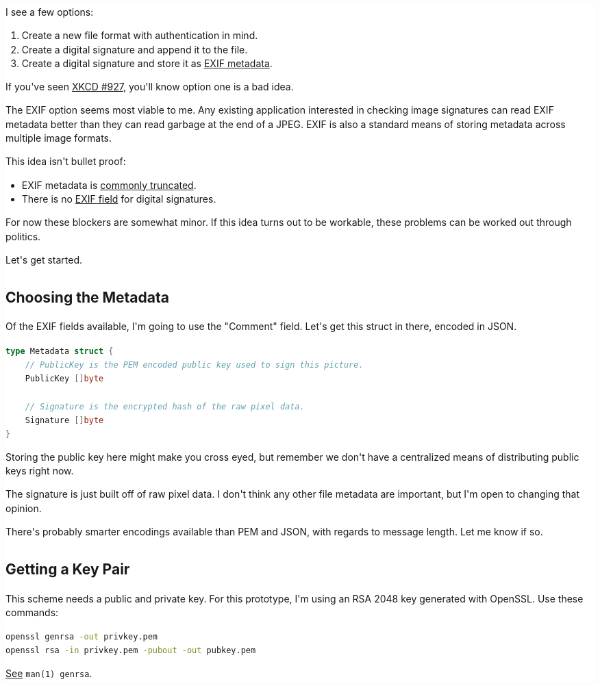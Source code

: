 I see a few options:
1. Create a new file format with authentication in mind. 
2. Create a digital signature and append it to the file.
3. Create a digital signature and store it as [EXIF metadata](https://en.wikipedia.org/wiki/Exif).

If you've seen [XKCD #927](https://xkcd.com/927/), you'll know option one is a bad idea.

The EXIF option seems most viable to me.
Any existing application interested in checking image signatures can read EXIF metadata better than they can read garbage at the end of a JPEG.
EXIF is also a standard means of storing metadata across multiple image formats.

This idea isn't bullet proof:
- EXIF metadata is [commonly truncated](https://stackoverflow.com/questions/8774758/is-exif-data-stripped-by-ios-and-or-twitter-on-tweets-with-images). 
- There is no [EXIF field](https://exiftool.org/TagNames/EXIF.html) for digital signatures.

For now these blockers are somewhat minor.
If this idea turns out to be workable, these problems can be worked out through politics.

Let's get started.

## Choosing the Metadata

Of the EXIF fields available, I'm going to use the "Comment" field. Let's get this struct in there, encoded in JSON.

```go
type Metadata struct {
	// PublicKey is the PEM encoded public key used to sign this picture.
	PublicKey []byte
	
	// Signature is the encrypted hash of the raw pixel data.
	Signature []byte
}
```

Storing the public key here might make you cross eyed, but remember we don't have a centralized means of distributing public keys right now.

The signature is just built off of raw pixel data.
I don't think any other file metadata are important, but I'm open to changing that opinion.

There's probably smarter encodings available than PEM and JSON, with regards to message length.
Let me know if so.

## Getting a Key Pair
This scheme needs a public and private key.
For this prototype, I'm using an RSA 2048 key generated with OpenSSL.
Use these commands:
```bash
openssl genrsa -out privkey.pem
openssl rsa -in privkey.pem -pubout -out pubkey.pem
```

[See](https://www.openssl.org/docs/man1.0.2/man1/genrsa.html) `man(1) genrsa`.
